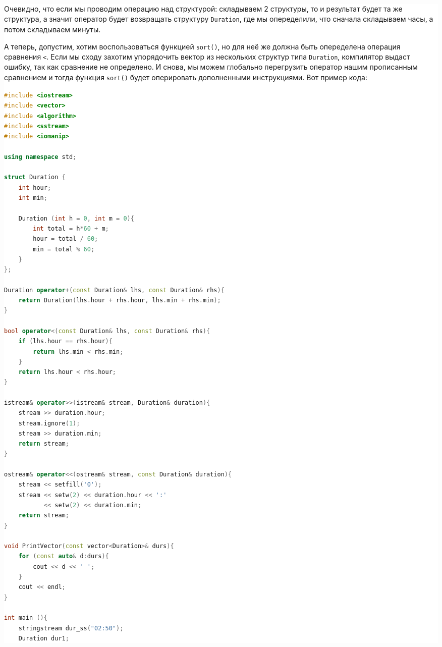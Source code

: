 Очевидно, что если мы проводим операцию над структурой: складываем 2 структуры, то и результат будет та же структура, а значит оператор будет возвращать структуру `Duration`, где мы опеределили, что сначала складываем часы, а потом складываем минуты.

А теперь, допустим, хотим воспользоваться функцией `sort()`, но для неё же должна быть опеределена операция сравнения `<`. Если мы сходу захотим упорядочить вектор из нескольких структур типа `Duration`, компилятор выдаст ошибку, так как сравнение не определено. И снова, мы можем глобально перегрузить оператор нашим прописанным сравнением и тогда функция `sort()` будет оперировать дополненными инструкциями. Вот пример кода:

```c++
#include <iostream>
#include <vector>
#include <algorithm>
#include <sstream>
#include <iomanip>

using namespace std;

struct Duration {
    int hour;
    int min;

    Duration (int h = 0, int m = 0){
        int total = h*60 + m;
        hour = total / 60;
        min = total % 60;
    }
};

Duration operator+(const Duration& lhs, const Duration& rhs){
    return Duration(lhs.hour + rhs.hour, lhs.min + rhs.min);
}

bool operator<(const Duration& lhs, const Duration& rhs){
    if (lhs.hour == rhs.hour){
        return lhs.min < rhs.min;
    }
    return lhs.hour < rhs.hour;
}

istream& operator>>(istream& stream, Duration& duration){
    stream >> duration.hour;
    stream.ignore(1);
    stream >> duration.min;
    return stream;
}

ostream& operator<<(ostream& stream, const Duration& duration){
    stream << setfill('0');
    stream << setw(2) << duration.hour << ':' 
           << setw(2) << duration.min;
    return stream;
}

void PrintVector(const vector<Duration>& durs){
    for (const auto& d:durs){
        cout << d << ' ';
    }
    cout << endl;
}

int main (){
    stringstream dur_ss("02:50");
    Duration dur1;
```